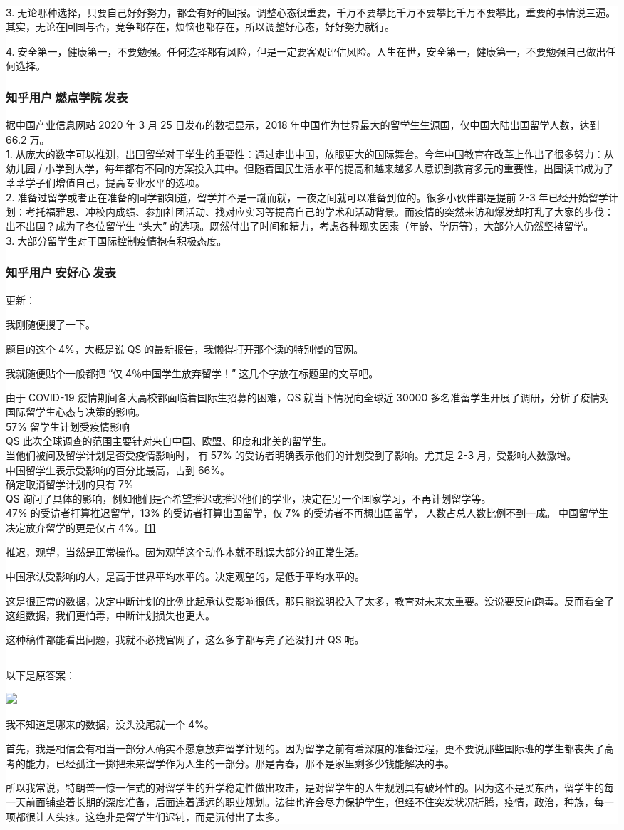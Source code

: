 3\. 无论哪种选择，只要自己好好努力，都会有好的回报。调整心态很重要，千万不要攀比千万不要攀比千万不要攀比，重要的事情说三遍。其实，无论在回国与否，竞争都存在，烦恼也都存在，所以调整好心态，好好努力就行。

4\. 安全第一，健康第一，不要勉强。任何选择都有风险，但是一定要客观评估风险。人生在世，安全第一，健康第一，不要勉强自己做出任何选择。
    
    
    
    
### 知乎用户 燃点学院​ 发表
    
据中国产业信息网站 2020 年 3 月 25 日发布的数据显示，2018 年中国作为世界最大的留学生生源国，仅中国大陆出国留学人数，达到 66.2 万。  
1\. 从庞大的数字可以推测，出国留学对于学生的重要性：通过走出中国，放眼更大的国际舞台。今年中国教育在改革上作出了很多努力：从幼儿园 / 小学到大学，每年都有不同的方案投入其中。但随着国民生活水平的提高和越来越多人意识到教育多元的重要性，出国读书成为了莘莘学子们增值自己，提高专业水平的选项。  
2\. 准备过留学或者正在准备的同学都知道，留学并不是一蹴而就，一夜之间就可以准备到位的。很多小伙伴都是提前 2-3 年已经开始留学计划：考托福雅思、冲校内成绩、参加社团活动、找对应实习等提高自己的学术和活动背景。而疫情的突然来访和爆发却打乱了大家的步伐：出不出国？成为了各位留学生 “头大” 的选项。既然付出了时间和精力，考虑各种现实因素（年龄、学历等），大部分人仍然坚持留学。  
3\. 大部分留学生对于国际控制疫情抱有积极态度。
    
    
    
    
### 知乎用户 安好心 发表
    
更新：

我刚随便搜了一下。

题目的这个 4%，大概是说 QS 的最新报告，我懒得打开那个读的特别慢的官网。

我就随便贴个一般都把 “仅 4％中国学生放弃留学！” 这几个字放在标题里的文章吧。

由于 COVID-19 疫情期间各大高校都面临着国际生招募的困难，QS 就当下情况向全球近 30000 多名准留学生开展了调研，分析了疫情对国际留学生心态与决策的影响。  
57% 留学生计划受疫情影响  
QS 此次全球调查的范围主要针对来自中国、欧盟、印度和北美的留学生。  
当他们被问及留学计划是否受疫情影响时， 有 57% 的受访者明确表示他们的计划受到了影响。尤其是 2-3 月，受影响人数激增。  
中国留学生表示受影响的百分比最高，占到 66%。  
确定取消留学计划的只有 7%  
QS 询问了具体的影响，例如他们是否希望推迟或推迟他们的学业，决定在另一个国家学习，不再计划留学等。  
47% 的受访者打算推迟留学，13% 的受访者打算出国留学，仅 7% 的受访者不再想出国留学， 人数占总人数比例不到一成。 中国留学生决定放弃留学的更是仅占 4%。[\[1\]]()

推迟，观望，当然是正常操作。因为观望这个动作本就不耽误大部分的正常生活。

中国承认受影响的人，是高于世界平均水平的。决定观望的，是低于平均水平的。

这是很正常的数据，决定中断计划的比例比起承认受影响很低，那只能说明投入了太多，教育对未来太重要。没说要反向跑毒。反而看全了这组数据，我们更怕毒，中断计划损失也更大。

这种稿件都能看出问题，我就不必找官网了，这么多字都写完了还没打开 QS 呢。

* * *

以下是原答案：

![](https://images.weserv.nl/?url=https%3A//pic1.zhimg.com/v2-7bffcfe562a2926a8f3ff646e3962347_r.jpg%3Fsource%3D1940ef5c)

我不知道是哪来的数据，没头没尾就一个 4%。

首先，我是相信会有相当一部分人确实不愿意放弃留学计划的。因为留学之前有着深度的准备过程，更不要说那些国际班的学生都丧失了高考的能力，已经孤注一掷把未来留学作为人生的一部分。那是青春，那不是家里剩多少钱能解决的事。

所以我常说，特朗普一惊一乍式的对留学生的升学稳定性做出攻击，是对留学生的人生规划具有破坏性的。因为这不是买东西，留学生的每一天前面铺垫着长期的深度准备，后面连着遥远的职业规划。法律也许会尽力保护学生，但经不住突发状况折腾，疫情，政治，种族，每一项都很让人头疼。这绝非是留学生们迟钝，而是沉付出了太多。
